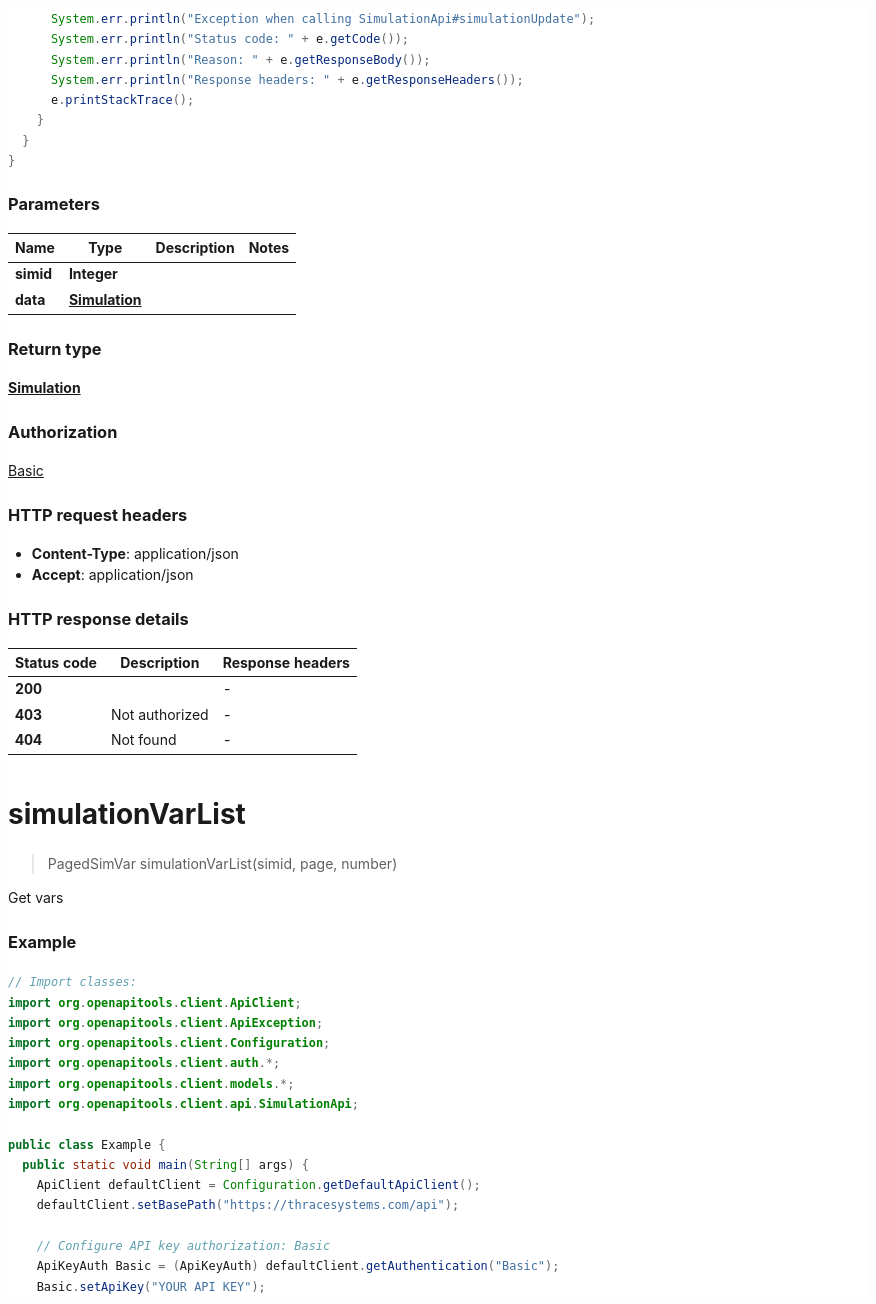 ```java
      System.err.println("Exception when calling SimulationApi#simulationUpdate");
      System.err.println("Status code: " + e.getCode());
      System.err.println("Reason: " + e.getResponseBody());
      System.err.println("Response headers: " + e.getResponseHeaders());
      e.printStackTrace();
    }
  }
}
```

### Parameters

Name | Type | Description  | Notes
------------- | ------------- | ------------- | -------------
 **simid** | **Integer**|  |
 **data** | [**Simulation**](Simulation.md)|  |

### Return type

[**Simulation**](Simulation.md)

### Authorization

[Basic](../README.md#Basic)

### HTTP request headers

 - **Content-Type**: application/json
 - **Accept**: application/json

### HTTP response details
| Status code | Description | Response headers |
|-------------|-------------|------------------|
**200** |  |  -  |
**403** | Not authorized |  -  |
**404** | Not found |  -  |

<a name="simulationVarList"></a>
# **simulationVarList**
> PagedSimVar simulationVarList(simid, page, number)



Get vars

### Example
```java
// Import classes:
import org.openapitools.client.ApiClient;
import org.openapitools.client.ApiException;
import org.openapitools.client.Configuration;
import org.openapitools.client.auth.*;
import org.openapitools.client.models.*;
import org.openapitools.client.api.SimulationApi;

public class Example {
  public static void main(String[] args) {
    ApiClient defaultClient = Configuration.getDefaultApiClient();
    defaultClient.setBasePath("https://thracesystems.com/api");
    
    // Configure API key authorization: Basic
    ApiKeyAuth Basic = (ApiKeyAuth) defaultClient.getAuthentication("Basic");
    Basic.setApiKey("YOUR API KEY");
```